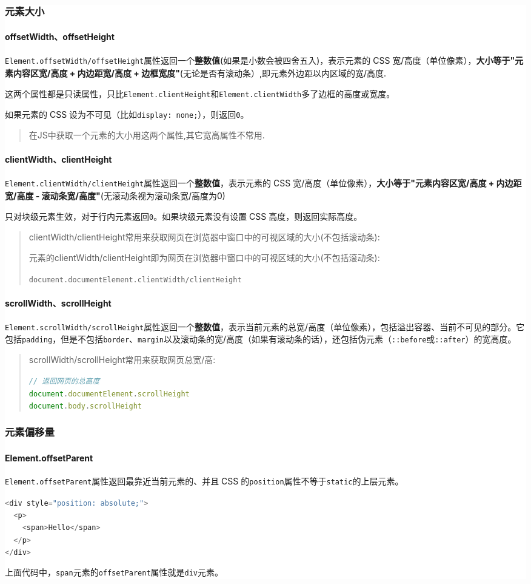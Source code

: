 ### 元素大小

#### offsetWidth、offsetHeight

`Element.offsetWidth/offsetHeight`属性返回一个**整数值**(如果是小数会被四舍五入)，表示元素的 CSS 宽/高度（单位像素），**大小等于"元素内容区宽/高度 + 内边距宽/高度 + 边框宽度"**(无论是否有滚动条）,即元素外边距以内区域的宽/高度.

这两个属性都是只读属性，只比`Element.clientHeight`和`Element.clientWidth`多了边框的高度或宽度。

如果元素的 CSS 设为不可见（比如`display: none;`），则返回`0`。

>在JS中获取一个元素的大小用这两个属性,其它宽高属性不常用.

#### clientWidth、clientHeight

`Element.clientWidth/clientHeight`属性返回一个**整数值**，表示元素的 CSS 宽/高度（单位像素），**大小等于"元素内容区宽/高度 + 内边距宽/高度 - 滚动条宽/高度"**(无滚动条视为滚动条宽/高度为0)

只对块级元素生效，对于行内元素返回`0`。如果块级元素没有设置 CSS 高度，则返回实际高度。

>clientWidth/clientHeight常用来获取网页在浏览器中窗口中的可视区域的大小(不包括滚动条):
>
><HTML>元素的clientWidth/clientHeight即为网页在浏览器中窗口中的可视区域的大小(不包括滚动条):
>
>`document.documentElement.clientWidth/clientHeight`

#### scrollWidth、scrollHeight

`Element.scrollWidth/scrollHeight`属性返回一个**整数值**，表示当前元素的总宽/高度（单位像素），包括溢出容器、当前不可见的部分。它包括`padding`，但是不包括`border`、`margin`以及滚动条的宽/高度（如果有滚动条的话），还包括伪元素（`::before`或`::after`）的宽高度。

>scrollWidth/scrollHeight常用来获取网页总宽/高:
>
>```js
>// 返回网页的总高度
>document.documentElement.scrollHeight
>document.body.scrollHeight
>```



### 元素偏移量

#### Element.offsetParent

`Element.offsetParent`属性返回最靠近当前元素的、并且 CSS 的`position`属性不等于`static`的上层元素。

```js
<div style="position: absolute;">
  <p>
    <span>Hello</span>
  </p>
</div>
```

上面代码中，`span`元素的`offsetParent`属性就是`div`元素。
